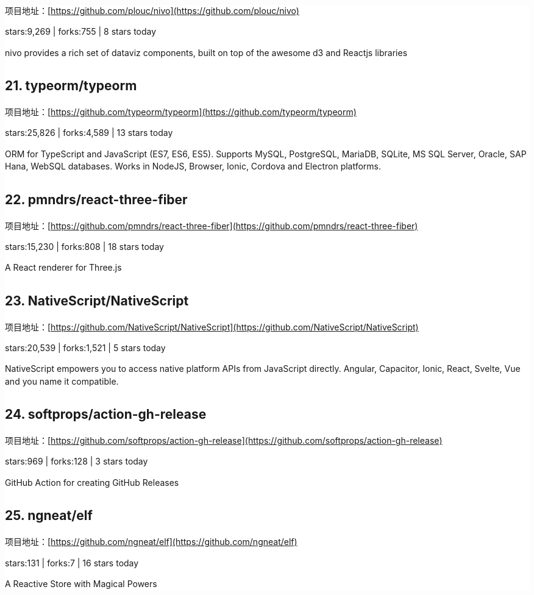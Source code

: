 项目地址：[https://github.com/plouc/nivo](https://github.com/plouc/nivo)

stars:9,269 | forks:755 | 8 stars today 

nivo provides a rich set of dataviz components, built on top of the awesome d3 and Reactjs libraries

## 21. typeorm/typeorm 

项目地址：[https://github.com/typeorm/typeorm](https://github.com/typeorm/typeorm)

stars:25,826 | forks:4,589 | 13 stars today 

ORM for TypeScript and JavaScript (ES7, ES6, ES5). Supports MySQL, PostgreSQL, MariaDB, SQLite, MS SQL Server, Oracle, SAP Hana, WebSQL databases. Works in NodeJS, Browser, Ionic, Cordova and Electron platforms.

## 22. pmndrs/react-three-fiber 

项目地址：[https://github.com/pmndrs/react-three-fiber](https://github.com/pmndrs/react-three-fiber)

stars:15,230 | forks:808 | 18 stars today 

 A React renderer for Three.js

## 23. NativeScript/NativeScript 

项目地址：[https://github.com/NativeScript/NativeScript](https://github.com/NativeScript/NativeScript)

stars:20,539 | forks:1,521 | 5 stars today 

NativeScript empowers you to access native platform APIs from JavaScript directly. Angular, Capacitor, Ionic, React, Svelte, Vue and you name it compatible.

## 24. softprops/action-gh-release 

项目地址：[https://github.com/softprops/action-gh-release](https://github.com/softprops/action-gh-release)

stars:969 | forks:128 | 3 stars today 

  GitHub Action for creating GitHub Releases

## 25. ngneat/elf 

项目地址：[https://github.com/ngneat/elf](https://github.com/ngneat/elf)

stars:131 | forks:7 | 16 stars today 

 A Reactive Store with Magical Powers

